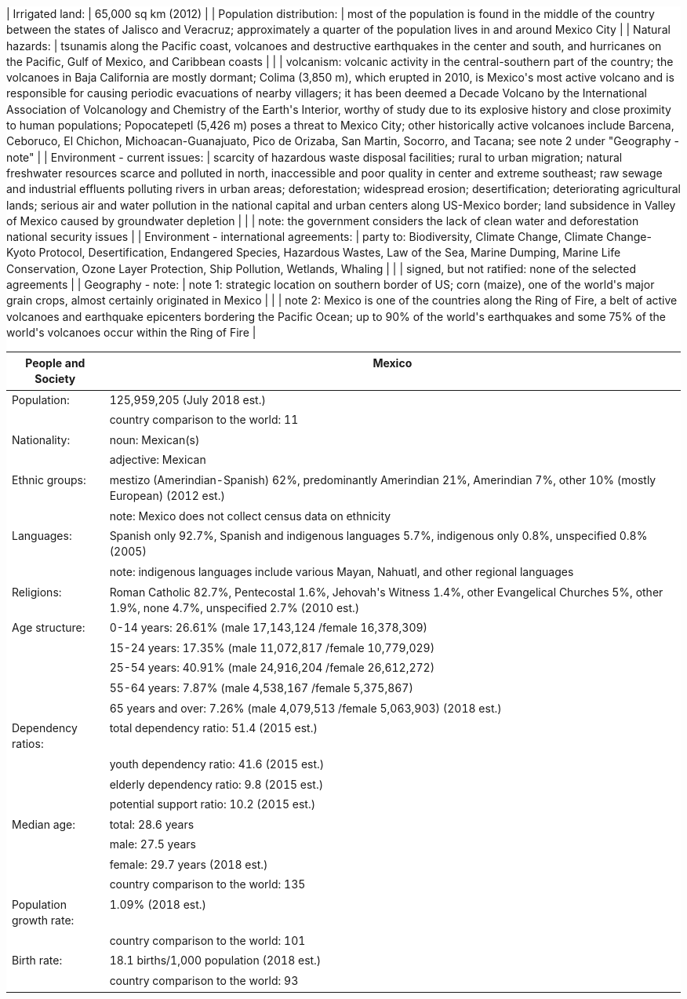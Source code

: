 | Irrigated land: | 65,000 sq km (2012) |
| Population distribution: | most of the population is found in the middle of the country between the states of Jalisco and Veracruz; approximately a quarter of the population lives in and around Mexico City |
| Natural hazards: | tsunamis along the Pacific coast, volcanoes and destructive earthquakes in the center and south, and hurricanes on the Pacific, Gulf of Mexico, and Caribbean coasts |
| | volcanism: volcanic activity in the central-southern part of the country; the volcanoes in Baja California are mostly dormant; Colima (3,850 m), which erupted in 2010, is Mexico's most active volcano and is responsible for causing periodic evacuations of nearby villagers; it has been deemed a Decade Volcano by the International Association of Volcanology and Chemistry of the Earth's Interior, worthy of study due to its explosive history and close proximity to human populations; Popocatepetl (5,426 m) poses a threat to Mexico City; other historically active volcanoes include Barcena, Ceboruco, El Chichon, Michoacan-Guanajuato, Pico de Orizaba, San Martin, Socorro, and Tacana; see note 2 under "Geography - note" |
| Environment - current issues: | scarcity of hazardous waste disposal facilities; rural to urban migration; natural freshwater resources scarce and polluted in north, inaccessible and poor quality in center and extreme southeast; raw sewage and industrial effluents polluting rivers in urban areas; deforestation; widespread erosion; desertification; deteriorating agricultural lands; serious air and water pollution in the national capital and urban centers along US-Mexico border; land subsidence in Valley of Mexico caused by groundwater depletion |
| | note: the government considers the lack of clean water and deforestation national security issues |
| Environment - international agreements: | party to: Biodiversity, Climate Change, Climate Change-Kyoto Protocol, Desertification, Endangered Species, Hazardous Wastes, Law of the Sea, Marine Dumping, Marine Life Conservation, Ozone Layer Protection, Ship Pollution, Wetlands, Whaling |
| | signed, but not ratified: none of the selected agreements |
| Geography - note: | note 1: strategic location on southern border of US; corn (maize), one of the world's major grain crops, almost certainly originated in Mexico |
| | note 2: Mexico is one of the countries along the Ring of Fire, a belt of active volcanoes and earthquake epicenters bordering the Pacific Ocean; up to 90% of the world's earthquakes and some 75% of the world's volcanoes occur within the Ring of Fire |

| People and Society | Mexico |
| --- | --- |
| Population: | 125,959,205 (July 2018 est.) |
| | country comparison to the world: 11 |
| Nationality: | noun: Mexican(s) |
| | adjective: Mexican |
| Ethnic groups: | mestizo (Amerindian-Spanish) 62%, predominantly Amerindian 21%, Amerindian 7%, other 10% (mostly European) (2012 est.) |
| | note: Mexico does not collect census data on ethnicity |
| Languages: | Spanish only 92.7%, Spanish and indigenous languages 5.7%, indigenous only 0.8%, unspecified 0.8% (2005) |
| | note: indigenous languages include various Mayan, Nahuatl, and other regional languages |
| Religions: | Roman Catholic 82.7%, Pentecostal 1.6%, Jehovah's Witness 1.4%, other Evangelical Churches 5%, other 1.9%, none 4.7%, unspecified 2.7% (2010 est.) |
| Age structure: | 0-14 years: 26.61% (male 17,143,124 /female 16,378,309) |
| | 15-24 years: 17.35% (male 11,072,817 /female 10,779,029) |
| | 25-54 years: 40.91% (male 24,916,204 /female 26,612,272) |
| | 55-64 years: 7.87% (male 4,538,167 /female 5,375,867) |
| | 65 years and over: 7.26% (male 4,079,513 /female 5,063,903) (2018 est.) |
| Dependency ratios: | total dependency ratio: 51.4 (2015 est.) |
| | youth dependency ratio: 41.6 (2015 est.) |
| | elderly dependency ratio: 9.8 (2015 est.) |
| | potential support ratio: 10.2 (2015 est.) |
| Median age: | total: 28.6 years |
| | male: 27.5 years |
| | female: 29.7 years (2018 est.) |
| | country comparison to the world: 135 |
| Population growth rate: | 1.09% (2018 est.) |
| | country comparison to the world: 101 |
| Birth rate: | 18.1 births/1,000 population (2018 est.) |
| | country comparison to the world: 93 |